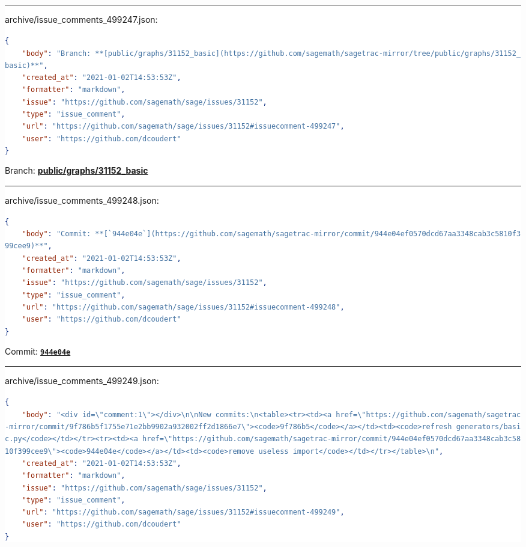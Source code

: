 

---

archive/issue_comments_499247.json:
```json
{
    "body": "Branch: **[public/graphs/31152_basic](https://github.com/sagemath/sagetrac-mirror/tree/public/graphs/31152_basic)**",
    "created_at": "2021-01-02T14:53:53Z",
    "formatter": "markdown",
    "issue": "https://github.com/sagemath/sage/issues/31152",
    "type": "issue_comment",
    "url": "https://github.com/sagemath/sage/issues/31152#issuecomment-499247",
    "user": "https://github.com/dcoudert"
}
```

Branch: **[public/graphs/31152_basic](https://github.com/sagemath/sagetrac-mirror/tree/public/graphs/31152_basic)**



---

archive/issue_comments_499248.json:
```json
{
    "body": "Commit: **[`944e04e`](https://github.com/sagemath/sagetrac-mirror/commit/944e04ef0570dcd67aa3348cab3c5810f399cee9)**",
    "created_at": "2021-01-02T14:53:53Z",
    "formatter": "markdown",
    "issue": "https://github.com/sagemath/sage/issues/31152",
    "type": "issue_comment",
    "url": "https://github.com/sagemath/sage/issues/31152#issuecomment-499248",
    "user": "https://github.com/dcoudert"
}
```

Commit: **[`944e04e`](https://github.com/sagemath/sagetrac-mirror/commit/944e04ef0570dcd67aa3348cab3c5810f399cee9)**



---

archive/issue_comments_499249.json:
```json
{
    "body": "<div id=\"comment:1\"></div>\n\nNew commits:\n<table><tr><td><a href=\"https://github.com/sagemath/sagetrac-mirror/commit/9f786b5f1755e71e2bb9902a932002ff2d1866e7\"><code>9f786b5</code></a></td><td><code>refresh generators/basic.py</code></td></tr><tr><td><a href=\"https://github.com/sagemath/sagetrac-mirror/commit/944e04ef0570dcd67aa3348cab3c5810f399cee9\"><code>944e04e</code></a></td><td><code>remove useless import</code></td></tr></table>\n",
    "created_at": "2021-01-02T14:53:53Z",
    "formatter": "markdown",
    "issue": "https://github.com/sagemath/sage/issues/31152",
    "type": "issue_comment",
    "url": "https://github.com/sagemath/sage/issues/31152#issuecomment-499249",
    "user": "https://github.com/dcoudert"
}
```
